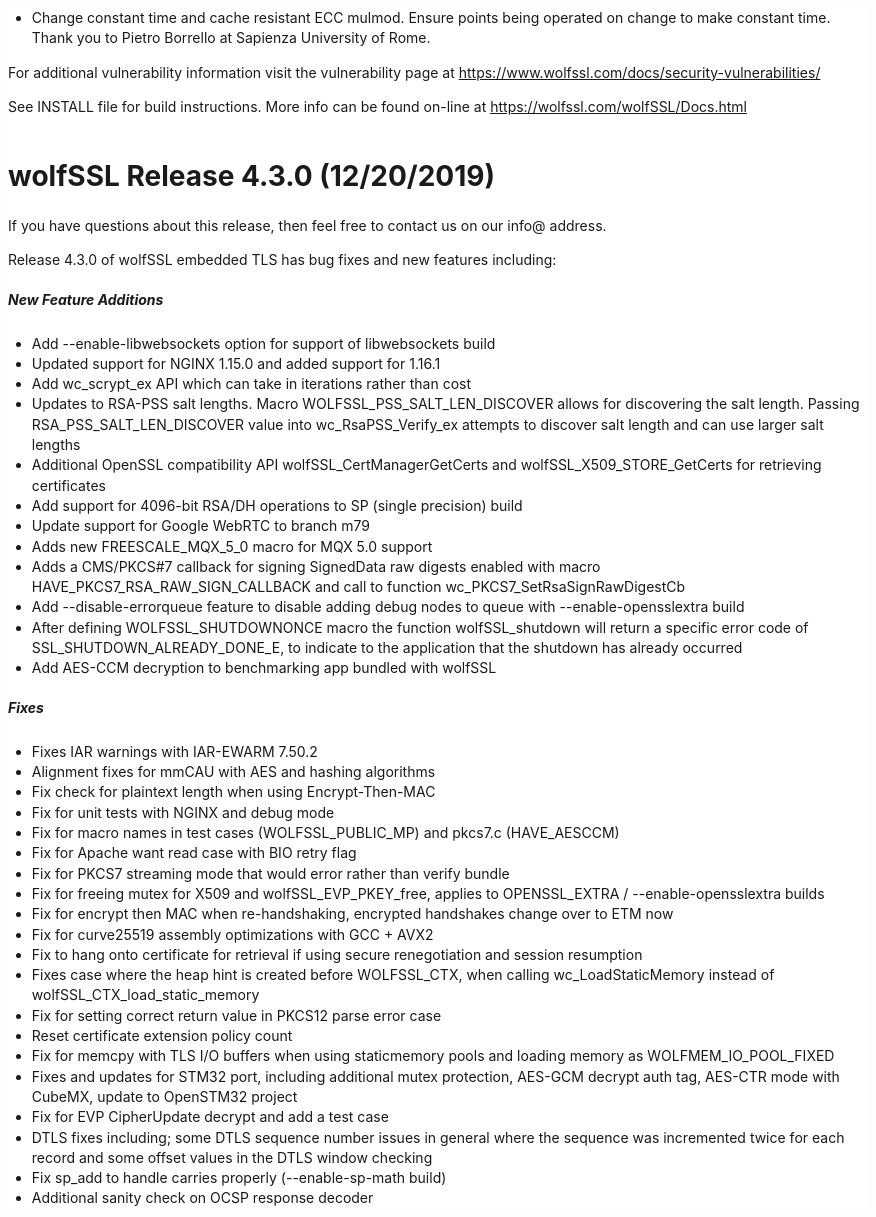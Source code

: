 * Change constant time and cache resistant ECC mulmod. Ensure points being
  operated on change to make constant time. Thank you to Pietro Borrello at
  Sapienza University of Rome.

For additional vulnerability information visit the vulnerability page at
https://www.wolfssl.com/docs/security-vulnerabilities/

See INSTALL file for build instructions.
More info can be found on-line at https://wolfssl.com/wolfSSL/Docs.html



# wolfSSL Release 4.3.0 (12/20/2019)

If you have questions about this release, then feel free to contact us on our info@ address.

Release 4.3.0 of wolfSSL embedded TLS has bug fixes and new features including:

##### New Feature Additions
* Add --enable-libwebsockets option for support of libwebsockets build
* Updated support for NGINX 1.15.0 and added support for 1.16.1
* Add wc_scrypt_ex API which can take in iterations rather than cost
* Updates to RSA-PSS salt lengths. Macro WOLFSSL_PSS_SALT_LEN_DISCOVER allows for discovering the salt length. Passing RSA_PSS_SALT_LEN_DISCOVER value into wc_RsaPSS_Verify_ex attempts to discover salt length and can use larger salt lengths
* Additional OpenSSL compatibility API wolfSSL_CertManagerGetCerts and wolfSSL_X509_STORE_GetCerts for retrieving certificates
* Add support for 4096-bit RSA/DH operations to SP (single precision) build
* Update support for Google WebRTC to branch m79
* Adds new FREESCALE_MQX_5_0 macro for MQX 5.0 support
* Adds a CMS/PKCS#7 callback for signing SignedData raw digests enabled with macro HAVE_PKCS7_RSA_RAW_SIGN_CALLBACK and call to function wc_PKCS7_SetRsaSignRawDigestCb
* Add --disable-errorqueue feature to disable adding debug nodes to queue with --enable-opensslextra build
* After defining WOLFSSL_SHUTDOWNONCE macro the function wolfSSL_shutdown will return a specific error code of SSL_SHUTDOWN_ALREADY_DONE_E, to indicate to the application that the shutdown has already occurred
* Add AES-CCM decryption to benchmarking app bundled with wolfSSL


##### Fixes
* Fixes IAR warnings with IAR-EWARM 7.50.2
* Alignment fixes for mmCAU with AES and hashing algorithms
* Fix check for plaintext length when using Encrypt-Then-MAC
* Fix for unit tests with NGINX and debug mode
* Fix for macro names in test cases (WOLFSSL_PUBLIC_MP) and pkcs7.c (HAVE_AESCCM)
* Fix for Apache want read case with BIO retry flag
* Fix for PKCS7 streaming mode that would error rather than verify bundle
* Fix for freeing mutex for X509 and wolfSSL_EVP_PKEY_free, applies to OPENSSL_EXTRA / --enable-opensslextra builds
* Fix for encrypt then MAC when re-handshaking, encrypted handshakes change over to ETM now
* Fix for curve25519 assembly optimizations with GCC + AVX2
* Fix to hang onto certificate for retrieval if using secure renegotiation and session resumption
* Fixes case where the heap hint is created before WOLFSSL_CTX, when calling wc_LoadStaticMemory instead of wolfSSL_CTX_load_static_memory
* Fix for setting correct return value in PKCS12 parse error case
* Reset certificate extension policy count
* Fix for memcpy with TLS I/O buffers when using staticmemory pools and loading memory as WOLFMEM_IO_POOL_FIXED
* Fixes and updates for STM32 port, including additional mutex protection, AES-GCM decrypt auth tag, AES-CTR mode with CubeMX, update to OpenSTM32 project
* Fix for EVP CipherUpdate decrypt and add a test case
* DTLS fixes including; some DTLS sequence number issues in general where the sequence was incremented twice for each record and some offset values in the DTLS window checking
* Fix sp_add to handle carries properly (--enable-sp-math build)
* Additional sanity check on OCSP response decoder